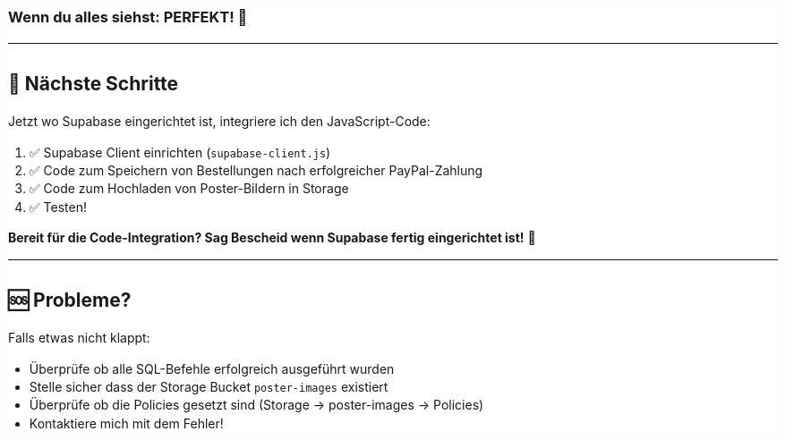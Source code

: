 ### Wenn du alles siehst: **PERFEKT!** 🎉

---

## 📝 Nächste Schritte

Jetzt wo Supabase eingerichtet ist, integriere ich den JavaScript-Code:

1. ✅ Supabase Client einrichten (`supabase-client.js`)
2. ✅ Code zum Speichern von Bestellungen nach erfolgreicher PayPal-Zahlung
3. ✅ Code zum Hochladen von Poster-Bildern in Storage
4. ✅ Testen!

**Bereit für die Code-Integration? Sag Bescheid wenn Supabase fertig eingerichtet ist!** 🚀

---

## 🆘 Probleme?

Falls etwas nicht klappt:
- Überprüfe ob alle SQL-Befehle erfolgreich ausgeführt wurden
- Stelle sicher dass der Storage Bucket `poster-images` existiert
- Überprüfe ob die Policies gesetzt sind (Storage → poster-images → Policies)
- Kontaktiere mich mit dem Fehler!

